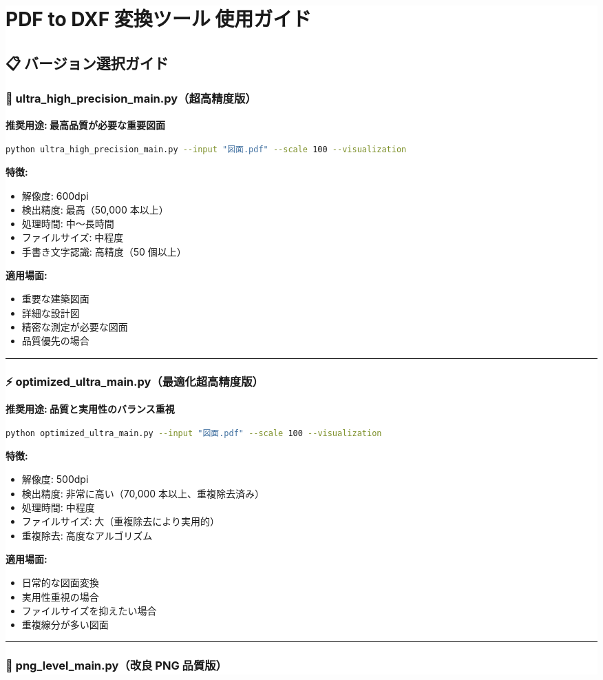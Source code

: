 # PDF to DXF 変換ツール 使用ガイド

## 📋 バージョン選択ガイド

### 🚀 ultra_high_precision_main.py（超高精度版）

**推奨用途: 最高品質が必要な重要図面**

```bash
python ultra_high_precision_main.py --input "図面.pdf" --scale 100 --visualization
```

**特徴:**

- 解像度: 600dpi
- 検出精度: 最高（50,000 本以上）
- 処理時間: 中〜長時間
- ファイルサイズ: 中程度
- 手書き文字認識: 高精度（50 個以上）

**適用場面:**

- 重要な建築図面
- 詳細な設計図
- 精密な測定が必要な図面
- 品質優先の場合

---

### ⚡ optimized_ultra_main.py（最適化超高精度版）

**推奨用途: 品質と実用性のバランス重視**

```bash
python optimized_ultra_main.py --input "図面.pdf" --scale 100 --visualization
```

**特徴:**

- 解像度: 500dpi
- 検出精度: 非常に高い（70,000 本以上、重複除去済み）
- 処理時間: 中程度
- ファイルサイズ: 大（重複除去により実用的）
- 重複除去: 高度なアルゴリズム

**適用場面:**

- 日常的な図面変換
- 実用性重視の場合
- ファイルサイズを抑えたい場合
- 重複線分が多い図面

---

### 🎨 png_level_main.py（改良 PNG 品質版）
